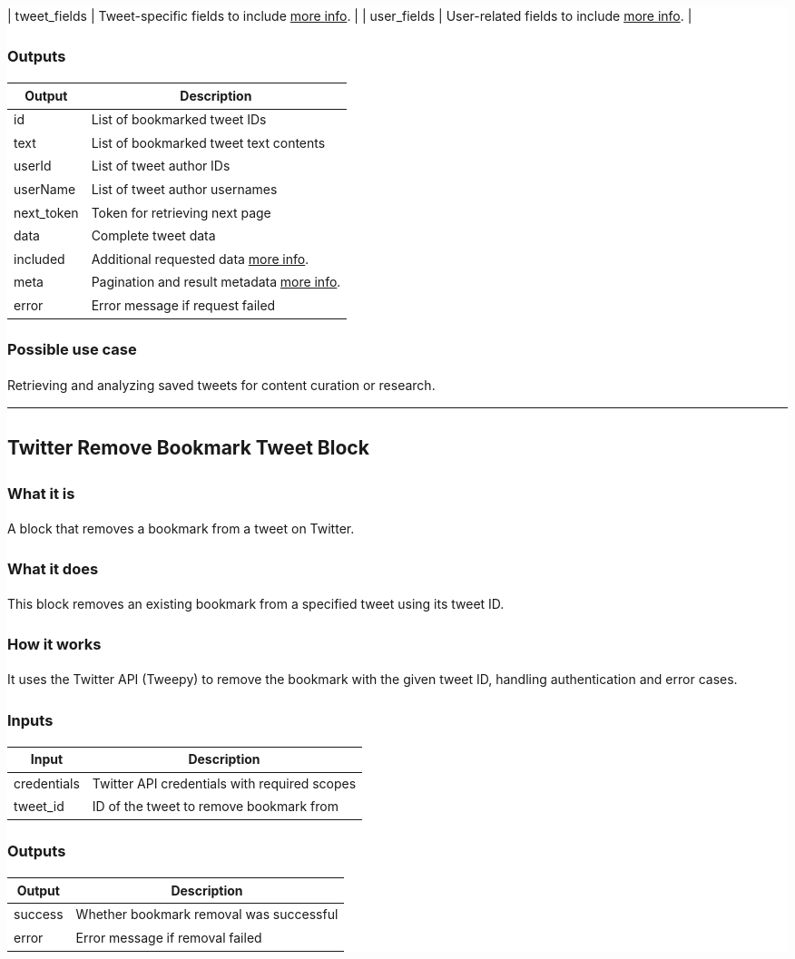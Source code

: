 | tweet_fields | Tweet-specific fields to include [more info](twitter.md#common-input). |
| user_fields | User-related fields to include [more info](twitter.md#common-input). |

### Outputs
| Output | Description |
|--------|-------------|
| id | List of bookmarked tweet IDs |
| text | List of bookmarked tweet text contents |
| userId | List of tweet author IDs |
| userName | List of tweet author usernames |
| next_token | Token for retrieving next page |
| data | Complete tweet data |
| included | Additional requested data [more info](twitter.md#common-output). |
| meta | Pagination and result metadata [more info](twitter.md#common-output). |
| error | Error message if request failed |

### Possible use case
Retrieving and analyzing saved tweets for content curation or research.

---

## Twitter Remove Bookmark Tweet Block

### What it is
A block that removes a bookmark from a tweet on Twitter.

### What it does
This block removes an existing bookmark from a specified tweet using its tweet ID.

### How it works
It uses the Twitter API (Tweepy) to remove the bookmark with the given tweet ID, handling authentication and error cases.

### Inputs
| Input | Description |
|-------|-------------|
| credentials | Twitter API credentials with required scopes |
| tweet_id | ID of the tweet to remove bookmark from |

### Outputs
| Output | Description |
|--------|-------------|
| success | Whether bookmark removal was successful |
| error | Error message if removal failed |
